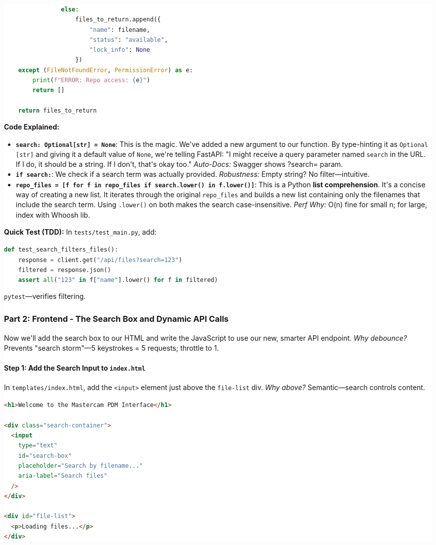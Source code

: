 ```python
                else:
                    files_to_return.append({
                        "name": filename,
                        "status": "available",
                        "lock_info": None
                    })
    except (FileNotFoundError, PermissionError) as e:
        print(f"ERROR: Repo access: {e}")
        return []

    return files_to_return
```

**Code Explained:**

- **`search: Optional[str] = None`**: This is the magic. We've added a new argument to our function. By type-hinting it as `Optional[str]` and giving it a default value of `None`, we're telling FastAPI: "I might receive a query parameter named `search` in the URL. If I do, it should be a string. If I don't, that's okay too." _Auto-Docs:_ Swagger shows ?search= param.
- **`if search:`**: We check if a search term was actually provided. _Robustness:_ Empty string? No filter—intuitive.
- **`repo_files = [f for f in repo_files if search.lower() in f.lower()]`**: This is a Python **list comprehension**. It's a concise way of creating a new list. It iterates through the original `repo_files` and builds a new list containing only the filenames that include the search term. Using `.lower()` on both makes the search case-insensitive. _Perf Why:_ O(n) fine for small n; for large, index with Whoosh lib.

**Quick Test (TDD):** In `tests/test_main.py`, add:

```python
def test_search_filters_files():
    response = client.get("/api/files?search=123")
    filtered = response.json()
    assert all("123" in f["name"].lower() for f in filtered)
```

`pytest`—verifies filtering.

### **Part 2: Frontend - The Search Box and Dynamic API Calls**

Now we'll add the search box to our HTML and write the JavaScript to use our new, smarter API endpoint. _Why debounce?_ Prevents "search storm"—5 keystrokes = 5 requests; throttle to 1.

#### **Step 1: Add the Search Input to `index.html`**

In `templates/index.html`, add the `<input>` element just above the `file-list` div. _Why above?_ Semantic—search controls content.

```html
<h1>Welcome to the Mastercam PDM Interface</h1>

<div class="search-container">
  <input
    type="text"
    id="search-box"
    placeholder="Search by filename..."
    aria-label="Search files"
  />
</div>

<div id="file-list">
  <p>Loading files...</p>
</div>
```
